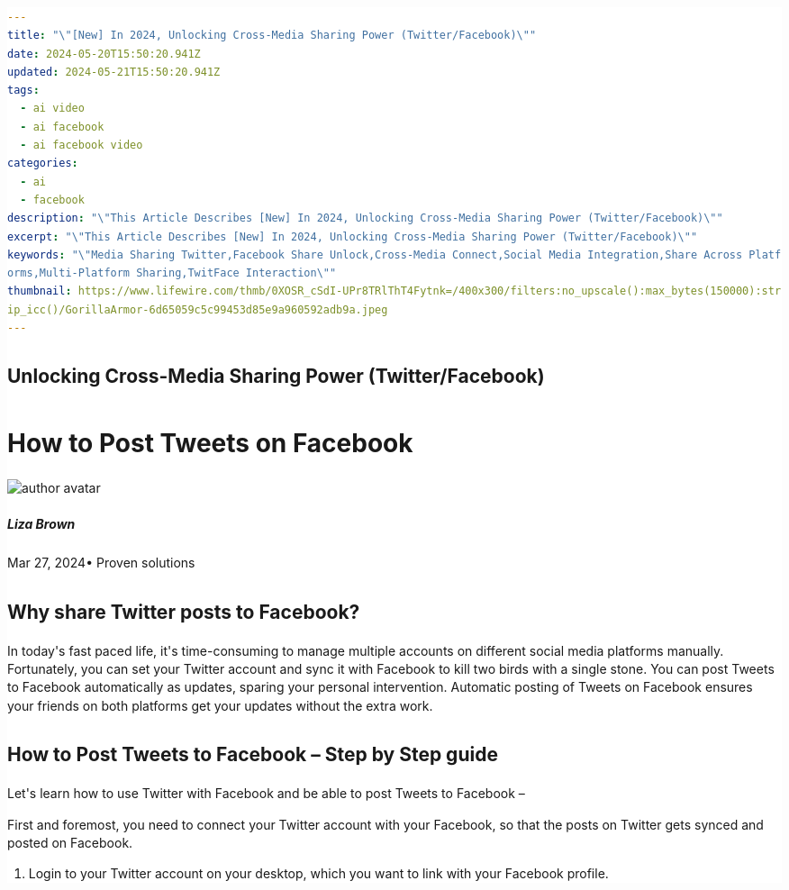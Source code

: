 ```yaml
---
title: "\"[New] In 2024, Unlocking Cross-Media Sharing Power (Twitter/Facebook)\""
date: 2024-05-20T15:50:20.941Z
updated: 2024-05-21T15:50:20.941Z
tags:
  - ai video
  - ai facebook
  - ai facebook video
categories:
  - ai
  - facebook
description: "\"This Article Describes [New] In 2024, Unlocking Cross-Media Sharing Power (Twitter/Facebook)\""
excerpt: "\"This Article Describes [New] In 2024, Unlocking Cross-Media Sharing Power (Twitter/Facebook)\""
keywords: "\"Media Sharing Twitter,Facebook Share Unlock,Cross-Media Connect,Social Media Integration,Share Across Platforms,Multi-Platform Sharing,TwitFace Interaction\""
thumbnail: https://www.lifewire.com/thmb/0XOSR_cSdI-UPr8TRlThT4Fytnk=/400x300/filters:no_upscale():max_bytes(150000):strip_icc()/GorillaArmor-6d65059c5c99453d85e9a960592adb9a.jpeg
---
```


## Unlocking Cross-Media Sharing Power (Twitter/Facebook)

# How to Post Tweets on Facebook

![author avatar](https://lh5.googleusercontent.com/-AIMmjowaFs4/AAAAAAAAAAI/AAAAAAAAABc/Y5UmwDaI7HU/s250-c-k/photo.jpg)

##### Liza Brown

 Mar 27, 2024• Proven solutions

## Why share Twitter posts to Facebook?

 In today's fast paced life, it's time-consuming to manage multiple accounts on different social media platforms manually. Fortunately, you can set your Twitter account and sync it with Facebook to kill two birds with a single stone. You can post Tweets to Facebook automatically as updates, sparing your personal intervention. Automatic posting of Tweets on Facebook ensures your friends on both platforms get your updates without the extra work.

## How to Post Tweets to Facebook – Step by Step guide

 Let's learn how to use Twitter with Facebook and be able to post Tweets to Facebook –

 First and foremost, you need to connect your Twitter account with your Facebook, so that the posts on Twitter gets synced and posted on Facebook.

1. Login to your Twitter account on your desktop, which you want to link with your Facebook profile.
